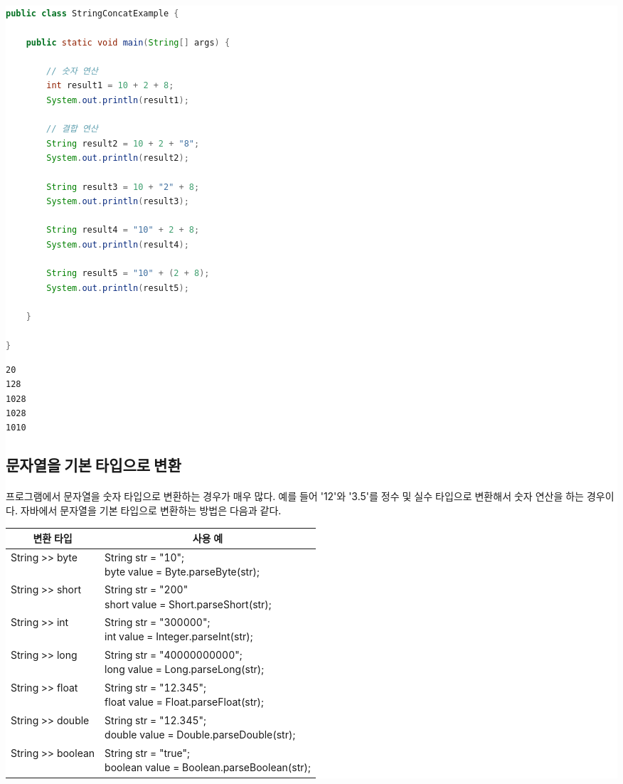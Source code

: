 ```java
public class StringConcatExample {

	public static void main(String[] args) {
		
		// 숫자 연산
		int result1 = 10 + 2 + 8;
		System.out.println(result1);
		
		// 결합 연산
		String result2 = 10 + 2 + "8";
		System.out.println(result2);
		
		String result3 = 10 + "2" + 8;
		System.out.println(result3);
		
		String result4 = "10" + 2 + 8;
		System.out.println(result4);
		
		String result5 = "10" + (2 + 8);
		System.out.println(result5);

	}

}
```

```
20
128
1028
1028
1010
```

## 문자열을 기본 타입으로 변환

프로그램에서 문자열을 숫자 타입으로 변환하는 경우가 매우 많다. 예를 들어 '12'와 '3.5'를 정수 및 실수 타입으로 변환해서 숫자 연산을 하는 경우이다. 자바에서 문자열을 기본 타입으로 변환하는 방법은 다음과 같다.

| 변환 타입         | 사용 예                                                      |
| ----------------- | ------------------------------------------------------------ |
| String >> byte    | String str = "10";<br />byte value = Byte.parseByte(str);    |
| String >> short   | String str = "200"<br />short value = Short.parseShort(str); |
| String >> int     | String str = "300000";<br />int value = Integer.parseInt(str); |
| String >> long    | String str = "40000000000";<br />long value = Long.parseLong(str); |
| String >> float   | String str = "12.345";<br />float value = Float.parseFloat(str); |
| String >> double  | String str = "12.345";<br />double value = Double.parseDouble(str); |
| String >> boolean | String str = "true";<br />boolean value = Boolean.parseBoolean(str); |
